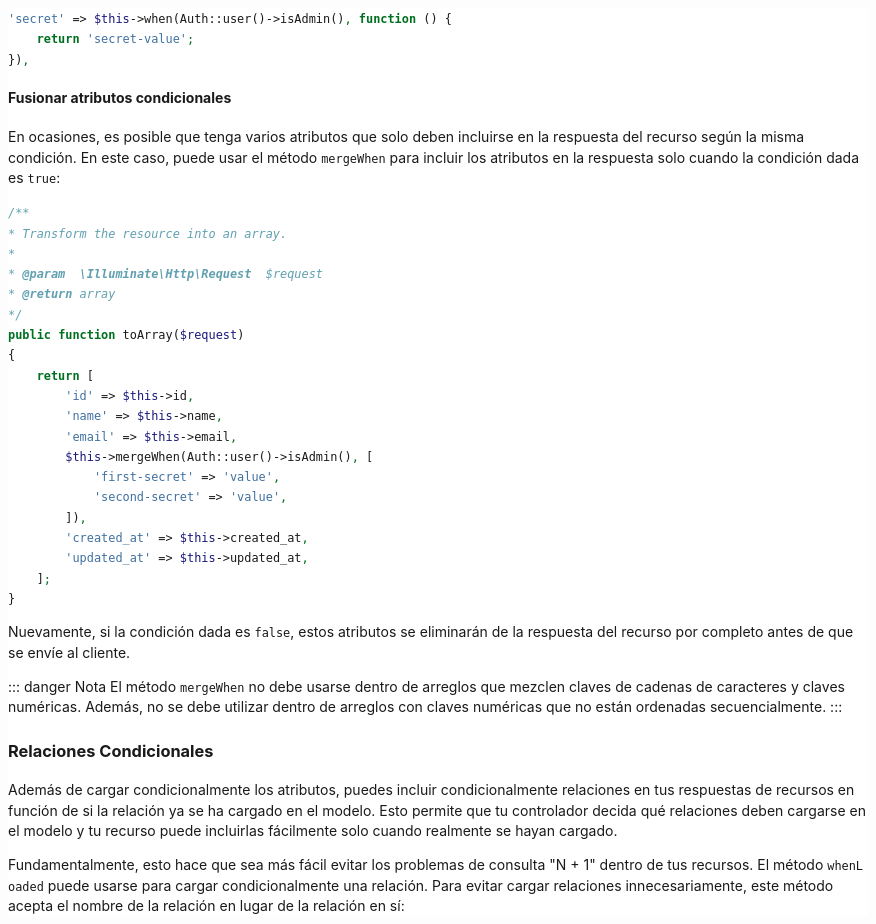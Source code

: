 ```php
'secret' => $this->when(Auth::user()->isAdmin(), function () {
    return 'secret-value';
}),
```

#### Fusionar atributos condicionales

En ocasiones, es posible que tenga varios atributos que solo deben incluirse en la respuesta del recurso según la misma condición. En este caso, puede usar el método `mergeWhen` para incluir los atributos en la respuesta solo cuando la condición dada es `true`:

```php
/**
* Transform the resource into an array.
*
* @param  \Illuminate\Http\Request  $request
* @return array
*/
public function toArray($request)
{
    return [
        'id' => $this->id,
        'name' => $this->name,
        'email' => $this->email,
        $this->mergeWhen(Auth::user()->isAdmin(), [
            'first-secret' => 'value',
            'second-secret' => 'value',
        ]),
        'created_at' => $this->created_at,
        'updated_at' => $this->updated_at,
    ];
}
```

Nuevamente, si la condición dada es `false`, estos atributos se eliminarán de la respuesta del recurso por completo antes de que se envíe al cliente.

::: danger Nota
El método `mergeWhen` no debe usarse dentro de arreglos que mezclen claves de cadenas de caracteres y claves numéricas. Además, no se debe utilizar dentro de arreglos con claves numéricas que no están ordenadas secuencialmente.
:::

<a name="conditional-relationships"></a>
### Relaciones Condicionales

Además de cargar condicionalmente los atributos, puedes incluir condicionalmente relaciones en tus respuestas de recursos en función de si la relación ya se ha cargado en el modelo. Esto permite que tu controlador decida qué relaciones deben cargarse en el modelo y tu recurso puede incluirlas fácilmente solo cuando realmente se hayan cargado.

Fundamentalmente, esto hace que sea más fácil evitar los problemas de consulta "N + 1" dentro de tus recursos. El método `whenLoaded` puede usarse para cargar condicionalmente una relación. Para evitar cargar relaciones innecesariamente, este método acepta el nombre de la relación en lugar de la relación en sí:
